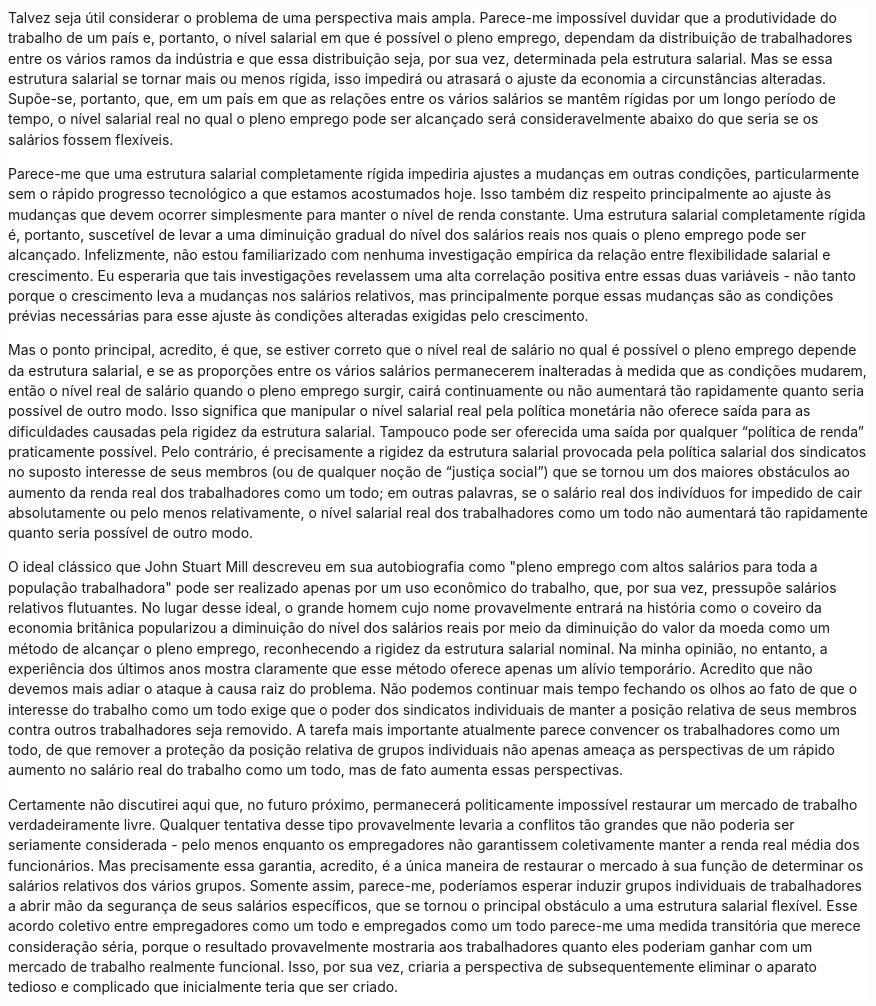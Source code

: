 Talvez seja útil considerar o problema de uma perspectiva mais ampla. Parece-me impossível duvidar que a produtividade do trabalho de um país e, portanto, o nível salarial em que é possível o pleno emprego, dependam da distribuição de trabalhadores entre os vários ramos da indústria e que essa distribuição seja, por sua vez, determinada pela estrutura salarial. Mas se essa estrutura salarial se tornar mais ou menos rígida, isso impedirá ou atrasará o ajuste da economia a circunstâncias alteradas. Supõe-se, portanto, que, em um país em que as relações entre os vários salários se mantêm rígidas por um longo período de tempo, o nível salarial real no qual o pleno emprego pode ser alcançado será consideravelmente abaixo do que seria se os salários fossem flexíveis.

Parece-me que uma estrutura salarial completamente rígida impediria ajustes a mudanças em outras condições, particularmente sem o rápido progresso tecnológico a que estamos acostumados hoje. Isso também diz respeito principalmente ao ajuste às mudanças que devem ocorrer simplesmente para manter o nível de renda constante. Uma estrutura salarial completamente rígida é, portanto, suscetível de levar a uma diminuição gradual do nível dos salários reais nos quais o pleno emprego pode ser alcançado. Infelizmente, não estou familiarizado com nenhuma investigação empírica da relação entre flexibilidade salarial e crescimento. Eu esperaria que tais investigações revelassem uma alta correlação positiva entre essas duas variáveis ​​- não tanto porque o crescimento leva a mudanças nos salários relativos, mas principalmente porque essas mudanças são as condições prévias necessárias para esse ajuste às condições alteradas exigidas pelo crescimento.

Mas o ponto principal, acredito, é que, se estiver correto que o nível real de salário no qual é possível o pleno emprego depende da estrutura salarial, e se as proporções entre os vários salários permanecerem inalteradas à medida que as condições mudarem, então o nível real de salário quando o pleno emprego surgir, cairá continuamente ou não aumentará tão rapidamente quanto seria possível de outro modo. Isso significa que manipular o nível salarial real pela política monetária não oferece saída para as dificuldades causadas pela rigidez da estrutura salarial. Tampouco pode ser oferecida uma saída por qualquer “política de renda” praticamente possível. Pelo contrário, é precisamente a rigidez da estrutura salarial provocada pela política salarial dos sindicatos no suposto interesse de seus membros (ou de qualquer noção de “justiça social”) que se tornou um dos maiores obstáculos ao aumento da renda real dos trabalhadores como um todo; em outras palavras, se o salário real dos indivíduos for impedido de cair absolutamente ou pelo menos relativamente, o nível salarial real dos trabalhadores como um todo não aumentará tão rapidamente quanto seria possível de outro modo.

O ideal clássico que John Stuart Mill descreveu em sua autobiografia como "pleno emprego com altos salários para toda a população trabalhadora" pode ser realizado apenas por um uso econômico do trabalho, que, por sua vez, pressupõe salários relativos flutuantes. No lugar desse ideal, o grande homem cujo nome provavelmente entrará na história como o coveiro da economia britânica popularizou a diminuição do nível dos salários reais por meio da diminuição do valor da moeda como um método de alcançar o pleno emprego, reconhecendo a rigidez da estrutura salarial nominal. Na minha opinião, no entanto, a experiência dos últimos anos mostra claramente que esse método oferece apenas um alívio temporário. Acredito que não devemos mais adiar o ataque à causa raiz do problema. Não podemos continuar mais tempo fechando os olhos ao fato de que o interesse do trabalho como um todo exige que o poder dos sindicatos individuais de manter a posição relativa de seus membros contra outros trabalhadores seja removido. A tarefa mais importante atualmente parece convencer os trabalhadores como um todo, de que remover a proteção da posição relativa de grupos individuais não apenas ameaça as perspectivas de um rápido aumento no salário real do trabalho como um todo, mas de fato aumenta essas perspectivas.

Certamente não discutirei aqui que, no futuro próximo, permanecerá politicamente impossível restaurar um mercado de trabalho verdadeiramente livre. Qualquer tentativa desse tipo provavelmente levaria a conflitos tão grandes que não poderia ser seriamente considerada - pelo menos enquanto os empregadores não garantissem coletivamente manter a renda real média dos funcionários. Mas precisamente essa garantia, acredito, é a única maneira de restaurar o mercado à sua função de determinar os salários relativos dos vários grupos. Somente assim, parece-me, poderíamos esperar induzir grupos individuais de trabalhadores a abrir mão da segurança de seus salários específicos, que se tornou o principal obstáculo a uma estrutura salarial flexível. Esse acordo coletivo entre empregadores como um todo e empregados como um todo parece-me uma medida transitória que merece consideração séria, porque o resultado provavelmente mostraria aos trabalhadores quanto eles poderiam ganhar com um mercado de trabalho realmente funcional. Isso, por sua vez, criaria a perspectiva de subsequentemente eliminar o aparato tedioso e complicado que inicialmente teria que ser criado.
